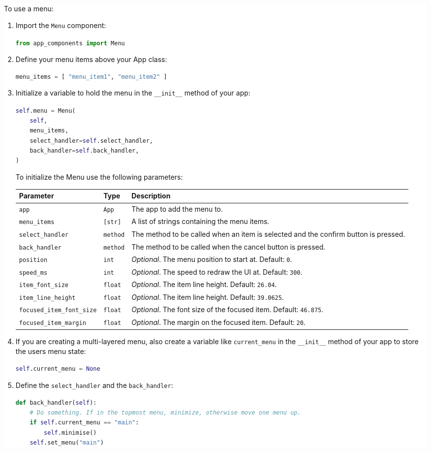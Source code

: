 To use a menu:

1. Import the `Menu` component:

    ```python
    from app_components import Menu
    ```

2. Define your menu items above your App class:

    ```python
    menu_items = [ "menu_item1", "menu_item2" ]
    ```

3. Initialize a variable to hold the menu in the `__init__` method of your app:

    ```python
    self.menu = Menu(
        self,
        menu_items,
        select_handler=self.select_handler,
        back_handler=self.back_handler,
    )
    ```

    To initialize the Menu use the following parameters:

    | Parameter | Type | Description |
    | --------- | ---- | ----------- |
    | `app` | `App` | The app to add the menu to. |
    | `menu_items` | `[str]` | A list of strings containing the menu items. |
    | `select_handler` | `method` | The method to be called when an item is selected and the confirm button is pressed. |
    | `back_handler` | `method` | The method to be called when the cancel button is pressed. |
    | `position` | `int` | _Optional_. The menu position to start at. Default: `0`. |
    | `speed_ms` | `int` | _Optional_. The speed to redraw the UI at. Default: `300`. |
    | `item_font_size` | `float` | _Optional_. The item line height. Default: `26.04`. |
    | `item_line_height` | `float` |_Optional_. The item line height. Default: `39.0625`. |
    | `focused_item_font_size` | `float` | _Optional_. The font size of the focused item. Default: `46.875`. |
    | `focused_item_margin` | `float` | _Optional_. The margin on the focused item. Default: `20`. |

4. If you are creating a multi-layered menu, also create a variable like `current_menu` in the `__init__` method of your app to store the users menu state:
    ```python
    self.current_menu = None
    ```

4. Define the `select_handler` and the `back_handler`:

    ```python
    def back_handler(self):
        # Do something. If in the topmost menu, minimize, otherwise move one menu up.
        if self.current_menu == "main":
            self.minimise()
        self.set_menu("main")
